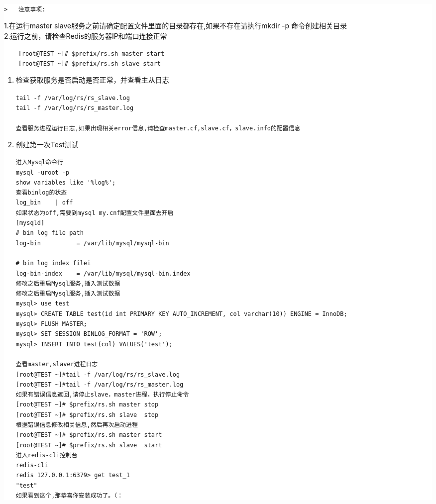	>	注意事项:  
1.在运行master slave服务之前请确定配置文件里面的目录都存在,如果不存在请执行mkdir -p 命令创建相关目录  
2.运行之前，请检查Redis的服务器IP和端口连接正常   


	    [root@TEST ~]# $prefix/rs.sh master start
	    [root@TEST ~]# $prefix/rs.sh slave start
	

1.  检查获取服务是否启动是否正常，并查看主从日志

	    tail -f /var/log/rs/rs_slave.log
		tail -f /var/log/rs/rs_master.log

		查看服务进程运行日志,如果出现相关error信息,请检查master.cf,slave.cf，slave.info的配置信息

7.  创建第一次Test测试

		进入Mysql命令行
		mysql -uroot -p
		show variables like '%log%';
		查看binlog的状态
		log_bin    | off
		如果状态为off,需要到mysql my.cnf配置文件里面去开启
		[mysqld]
		# bin log file path
		log-bin          = /var/lib/mysql/mysql-bin
		
		# bin log index filei
		log-bin-index    = /var/lib/mysql/mysql-bin.index
		修改之后重启Mysql服务,插入测试数据
		修改之后重启Mysql服务,插入测试数据
		mysql> use test
		mysql> CREATE TABLE test(id int PRIMARY KEY AUTO_INCREMENT, col varchar(10)) ENGINE = InnoDB;
		mysql> FLUSH MASTER;
		mysql> SET SESSION BINLOG_FORMAT = 'ROW';
		mysql> INSERT INTO test(col) VALUES('test');
		
		查看master,slaver进程日志
		[root@TEST ~]#tail -f /var/log/rs/rs_slave.log
		[root@TEST ~]#tail -f /var/log/rs/rs_master.log
		如果有错误信息返回,请停止slave，master进程，执行停止命令
		[root@TEST ~]# $prefix/rs.sh master stop
		[root@TEST ~]# $prefix/rs.sh slave  stop
		根据错误信息修改相关信息,然后再次启动进程
		[root@TEST ~]# $prefix/rs.sh master start
		[root@TEST ~]# $prefix/rs.sh slave  start
		进入redis-cli控制台
		redis-cli
		redis 127.0.0.1:6379> get test_1
		"test"
		如果看到这个,那恭喜你安装成功了。（：
